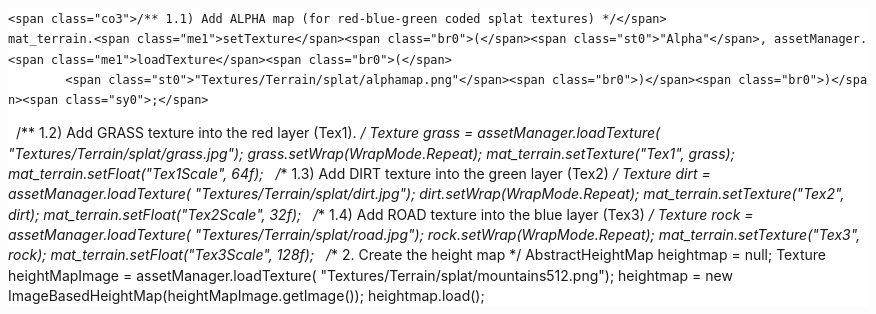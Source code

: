     <span class="co3">/** 1.1) Add ALPHA map (for red-blue-green coded splat textures) */</span>
    mat_terrain.<span class="me1">setTexture</span><span class="br0">(</span><span class="st0">"Alpha"</span>, assetManager.<span class="me1">loadTexture</span><span class="br0">(</span>
            <span class="st0">"Textures/Terrain/splat/alphamap.png"</span><span class="br0">)</span><span class="br0">)</span><span class="sy0">;</span>
 
    <span class="co3">/** 1.2) Add GRASS texture into the red layer (Tex1). */</span>
    Texture grass <span class="sy0">=</span> assetManager.<span class="me1">loadTexture</span><span class="br0">(</span>
            <span class="st0">"Textures/Terrain/splat/grass.jpg"</span><span class="br0">)</span><span class="sy0">;</span>
    grass.<span class="me1">setWrap</span><span class="br0">(</span>WrapMode.<span class="me1">Repeat</span><span class="br0">)</span><span class="sy0">;</span>
    mat_terrain.<span class="me1">setTexture</span><span class="br0">(</span><span class="st0">"Tex1"</span>, grass<span class="br0">)</span><span class="sy0">;</span>
    mat_terrain.<span class="me1">setFloat</span><span class="br0">(</span><span class="st0">"Tex1Scale"</span>, 64f<span class="br0">)</span><span class="sy0">;</span>
 
    <span class="co3">/** 1.3) Add DIRT texture into the green layer (Tex2) */</span>
    Texture dirt <span class="sy0">=</span> assetManager.<span class="me1">loadTexture</span><span class="br0">(</span>
            <span class="st0">"Textures/Terrain/splat/dirt.jpg"</span><span class="br0">)</span><span class="sy0">;</span>
    dirt.<span class="me1">setWrap</span><span class="br0">(</span>WrapMode.<span class="me1">Repeat</span><span class="br0">)</span><span class="sy0">;</span>
    mat_terrain.<span class="me1">setTexture</span><span class="br0">(</span><span class="st0">"Tex2"</span>, dirt<span class="br0">)</span><span class="sy0">;</span>
    mat_terrain.<span class="me1">setFloat</span><span class="br0">(</span><span class="st0">"Tex2Scale"</span>, 32f<span class="br0">)</span><span class="sy0">;</span>
 
    <span class="co3">/** 1.4) Add ROAD texture into the blue layer (Tex3) */</span>
    Texture rock <span class="sy0">=</span> assetManager.<span class="me1">loadTexture</span><span class="br0">(</span>
            <span class="st0">"Textures/Terrain/splat/road.jpg"</span><span class="br0">)</span><span class="sy0">;</span>
    rock.<span class="me1">setWrap</span><span class="br0">(</span>WrapMode.<span class="me1">Repeat</span><span class="br0">)</span><span class="sy0">;</span>
    mat_terrain.<span class="me1">setTexture</span><span class="br0">(</span><span class="st0">"Tex3"</span>, rock<span class="br0">)</span><span class="sy0">;</span>
    mat_terrain.<span class="me1">setFloat</span><span class="br0">(</span><span class="st0">"Tex3Scale"</span>, 128f<span class="br0">)</span><span class="sy0">;</span>
 
    <span class="co3">/** 2. Create the height map */</span>
    AbstractHeightMap heightmap <span class="sy0">=</span> <span class="kw2">null</span><span class="sy0">;</span>
    Texture heightMapImage <span class="sy0">=</span> assetManager.<span class="me1">loadTexture</span><span class="br0">(</span>
            <span class="st0">"Textures/Terrain/splat/mountains512.png"</span><span class="br0">)</span><span class="sy0">;</span>
    heightmap <span class="sy0">=</span> <span class="kw1">new</span> ImageBasedHeightMap<span class="br0">(</span>heightMapImage.<span class="me1">getImage</span><span class="br0">(</span><span class="br0">)</span><span class="br0">)</span><span class="sy0">;</span>
    heightmap.<span class="me1">load</span><span class="br0">(</span><span class="br0">)</span><span class="sy0">;</span>
 